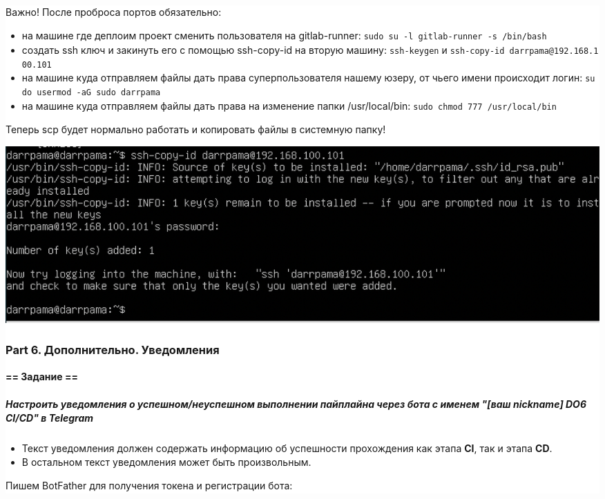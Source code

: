 
Важно! После проброса портов обязательно:
- на машине где деплоим проект сменить пользователя на gitlab-runner: `sudo su -l gitlab-runner -s /bin/bash`
- создать ssh ключ и закинуть его с помощью ssh-copy-id на вторую машину: `ssh-keygen` и `ssh-copy-id darrpama@192.168.100.101`
- на машине куда отправляем файлы дать права суперпользователя нашему юзеру, от чьего имени происходит логин: `sudo usermod -aG sudo darrpama`
- на машине куда отправляем файлы дать права на изменение папки /usr/local/bin: `sudo chmod 777 /usr/local/bin`

Теперь scp будет нормально работать и копировать файлы в системную папку!

![p5t7](images/p5t7.png "Ports")


### Part 6. Дополнительно. Уведомления

**== Задание ==**

##### Настроить уведомления о успешном/неуспешном выполнении пайплайна через бота с именем "[ваш nickname] DO6 CI/CD" в *Telegram*

- Текст уведомления должен содержать информацию об успешности прохождения как этапа **CI**, так и этапа **CD**.
- В остальном текст уведомления может быть произвольным.

Пишем BotFather для получения токена и регистрации бота:
